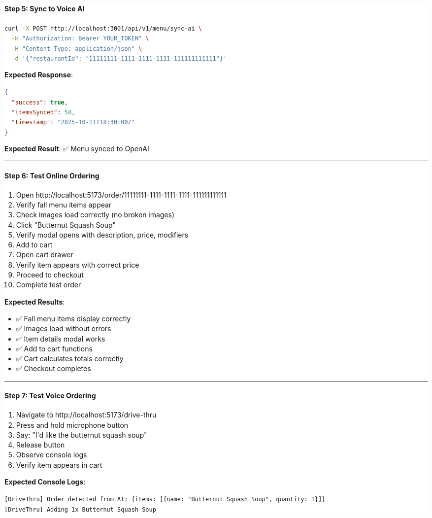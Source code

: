 
#### Step 5: Sync to Voice AI
```bash
curl -X POST http://localhost:3001/api/v1/menu/sync-ai \
  -H "Authorization: Bearer YOUR_TOKEN" \
  -H "Content-Type: application/json" \
  -d '{"restaurantId": "11111111-1111-1111-1111-111111111111"}'
```

**Expected Response**:
```json
{
  "success": true,
  "itemsSynced": 58,
  "timestamp": "2025-10-11T18:30:00Z"
}
```

**Expected Result**: ✅ Menu synced to OpenAI

---

#### Step 6: Test Online Ordering
1. Open http://localhost:5173/order/11111111-1111-1111-1111-111111111111
2. Verify fall menu items appear
3. Check images load correctly (no broken images)
4. Click "Butternut Squash Soup"
5. Verify modal opens with description, price, modifiers
6. Add to cart
7. Open cart drawer
8. Verify item appears with correct price
9. Proceed to checkout
10. Complete test order

**Expected Results**:
- ✅ Fall menu items display correctly
- ✅ Images load without errors
- ✅ Item details modal works
- ✅ Add to cart functions
- ✅ Cart calculates totals correctly
- ✅ Checkout completes

---

#### Step 7: Test Voice Ordering
1. Navigate to http://localhost:5173/drive-thru
2. Press and hold microphone button
3. Say: "I'd like the butternut squash soup"
4. Release button
5. Observe console logs
6. Verify item appears in cart

**Expected Console Logs**:
```
[DriveThru] Order detected from AI: {items: [{name: "Butternut Squash Soup", quantity: 1}]}
[DriveThru] Adding 1x Butternut Squash Soup
```
